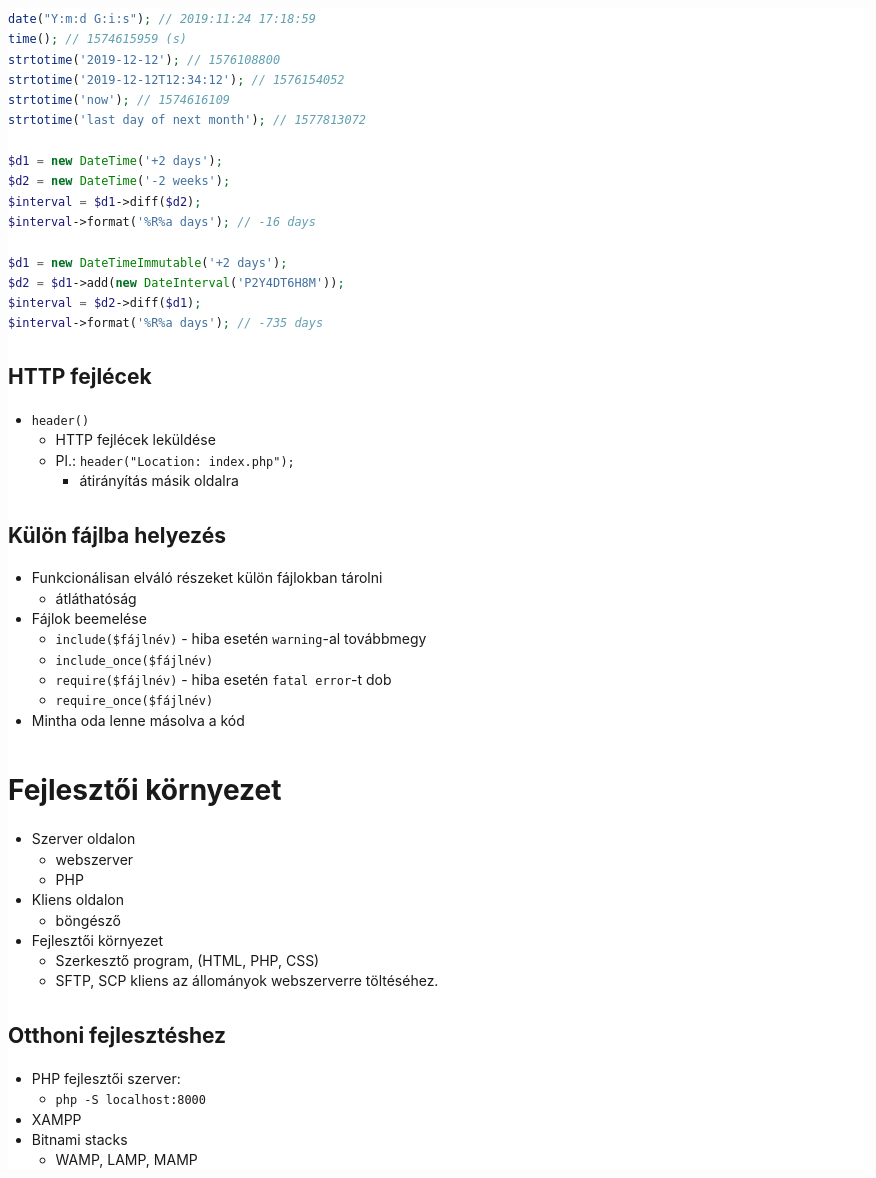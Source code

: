 ```php
date("Y:m:d G:i:s"); // 2019:11:24 17:18:59
time(); // 1574615959 (s)
strtotime('2019-12-12'); // 1576108800
strtotime('2019-12-12T12:34:12'); // 1576154052
strtotime('now'); // 1574616109
strtotime('last day of next month'); // 1577813072

$d1 = new DateTime('+2 days');
$d2 = new DateTime('-2 weeks');
$interval = $d1->diff($d2);
$interval->format('%R%a days'); // -16 days

$d1 = new DateTimeImmutable('+2 days');
$d2 = $d1->add(new DateInterval('P2Y4DT6H8M'));
$interval = $d2->diff($d1);
$interval->format('%R%a days'); // -735 days
```

## HTTP fejlécek
- `header()`
  - HTTP fejlécek leküldése
  - Pl.: `header("Location: index.php");`
    - átirányítás másik oldalra

## Külön fájlba helyezés
- Funkcionálisan elváló részeket külön fájlokban tárolni
  - átláthatóság
- Fájlok beemelése
  - `include($fájlnév)` - hiba esetén `warning`-al továbbmegy
  - `include_once($fájlnév)`
  - `require($fájlnév)` - hiba esetén `fatal error`-t dob
  - `require_once($fájlnév)`
- Mintha oda lenne másolva a kód
  
# Fejlesztői környezet
- Szerver oldalon
  - webszerver
  - PHP
- Kliens oldalon
  - böngésző
- Fejlesztői környezet
  - Szerkesztő program, (HTML, PHP, CSS)
  - SFTP, SCP kliens az állományok webszerverre töltéséhez.

## Otthoni fejlesztéshez
- PHP fejlesztői szerver:
  - `php -S localhost:8000`
- XAMPP
- Bitnami stacks
  - WAMP, LAMP, MAMP